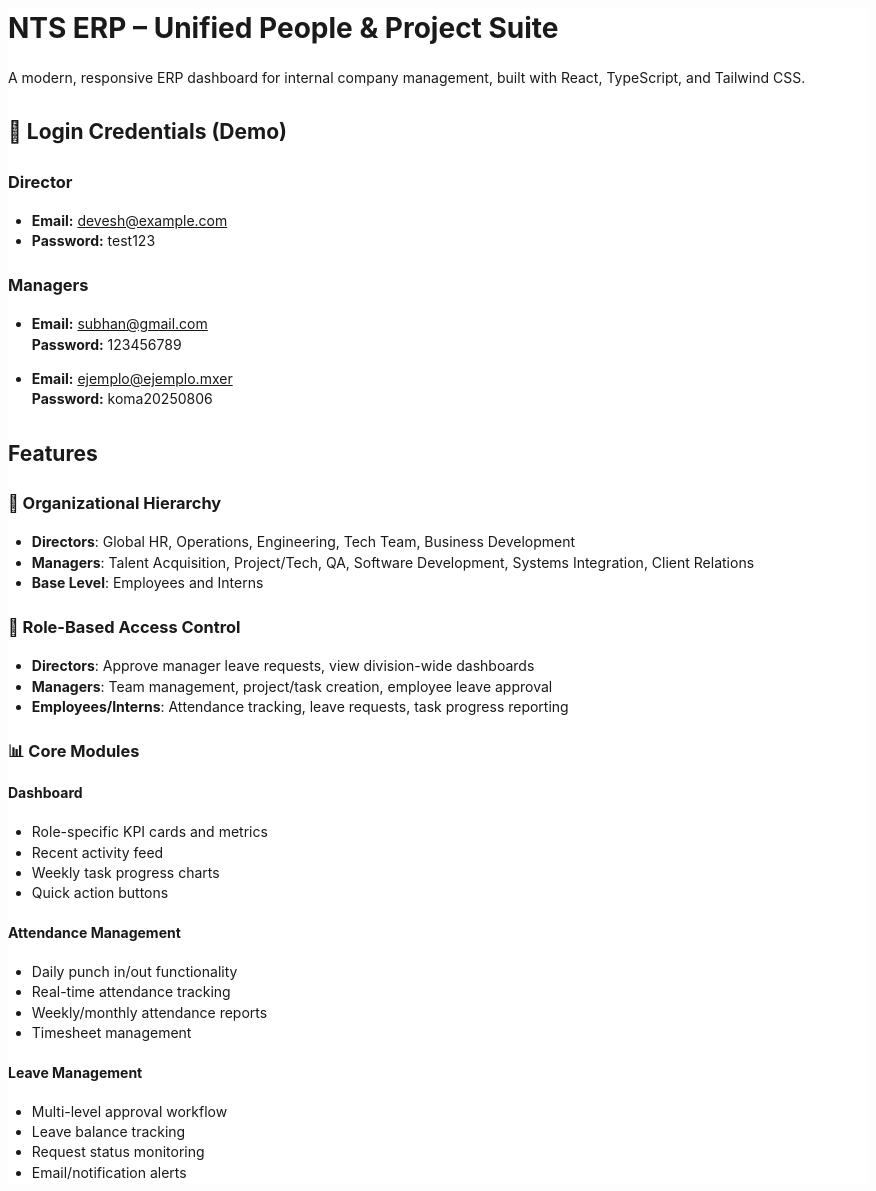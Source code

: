 # NTS ERP – Unified People & Project Suite

A modern, responsive ERP dashboard for internal company management, built with React, TypeScript, and Tailwind CSS.

## 🚀 Login Credentials (Demo)

### Director
- **Email:** devesh@example.com  
- **Password:** test123  

### Managers
- **Email:** subhan@gmail.com  
  **Password:** 123456789  

- **Email:** ejemplo@ejemplo.mxer  
  **Password:** koma20250806  


## Features

### 🏢 Organizational Hierarchy
- **Directors**: Global HR, Operations, Engineering, Tech Team, Business Development
- **Managers**: Talent Acquisition, Project/Tech, QA, Software Development, Systems Integration, Client Relations
- **Base Level**: Employees and Interns

### 🔐 Role-Based Access Control
- **Directors**: Approve manager leave requests, view division-wide dashboards
- **Managers**: Team management, project/task creation, employee leave approval
- **Employees/Interns**: Attendance tracking, leave requests, task progress reporting

### 📊 Core Modules

#### Dashboard
- Role-specific KPI cards and metrics
- Recent activity feed
- Weekly task progress charts
- Quick action buttons

#### Attendance Management
- Daily punch in/out functionality
- Real-time attendance tracking
- Weekly/monthly attendance reports
- Timesheet management

#### Leave Management
- Multi-level approval workflow
- Leave balance tracking
- Request status monitoring
- Email/notification alerts
